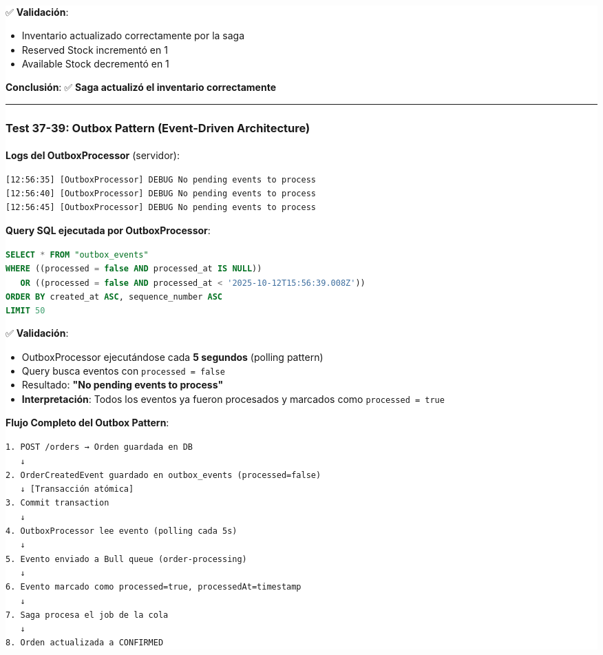 ✅ **Validación**:

- Inventario actualizado correctamente por la saga
- Reserved Stock incrementó en 1
- Available Stock decrementó en 1

**Conclusión**: ✅ **Saga actualizó el inventario correctamente**

---

### **Test 37-39: Outbox Pattern (Event-Driven Architecture)**

**Logs del OutboxProcessor** (servidor):

```log
[12:56:35] [OutboxProcessor] DEBUG No pending events to process
[12:56:40] [OutboxProcessor] DEBUG No pending events to process
[12:56:45] [OutboxProcessor] DEBUG No pending events to process
```

**Query SQL ejecutada por OutboxProcessor**:

```sql
SELECT * FROM "outbox_events"
WHERE ((processed = false AND processed_at IS NULL))
   OR ((processed = false AND processed_at < '2025-10-12T15:56:39.008Z'))
ORDER BY created_at ASC, sequence_number ASC
LIMIT 50
```

✅ **Validación**:

- OutboxProcessor ejecutándose cada **5 segundos** (polling pattern)
- Query busca eventos con `processed = false`
- Resultado: **"No pending events to process"**
- **Interpretación**: Todos los eventos ya fueron procesados y marcados como `processed = true`

**Flujo Completo del Outbox Pattern**:

```
1. POST /orders → Orden guardada en DB
   ↓
2. OrderCreatedEvent guardado en outbox_events (processed=false)
   ↓ [Transacción atómica]
3. Commit transaction
   ↓
4. OutboxProcessor lee evento (polling cada 5s)
   ↓
5. Evento enviado a Bull queue (order-processing)
   ↓
6. Evento marcado como processed=true, processedAt=timestamp
   ↓
7. Saga procesa el job de la cola
   ↓
8. Orden actualizada a CONFIRMED
```
